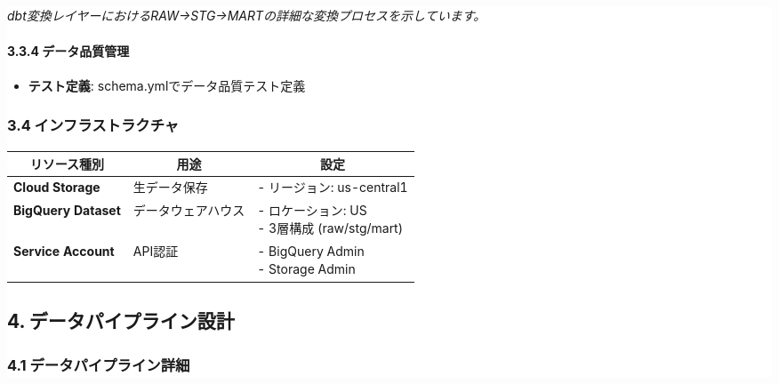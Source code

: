 *dbt変換レイヤーにおけるRAW→STG→MARTの詳細な変換プロセスを示しています。*

#### 3.3.4 データ品質管理
- **テスト定義**: schema.ymlでデータ品質テスト定義

### 3.4 インフラストラクチャ

| リソース種別 | 用途 | 設定 |
|-------------|------|------|
| **Cloud Storage** | 生データ保存 | - リージョン: us-central1<br>|
| **BigQuery Dataset** | データウェアハウス | - ロケーション: US<br>- 3層構成 (raw/stg/mart) |
| **Service Account** | API認証 | - BigQuery Admin<br>- Storage Admin |

## 4. データパイプライン設計

### 4.1 データパイプライン詳細
